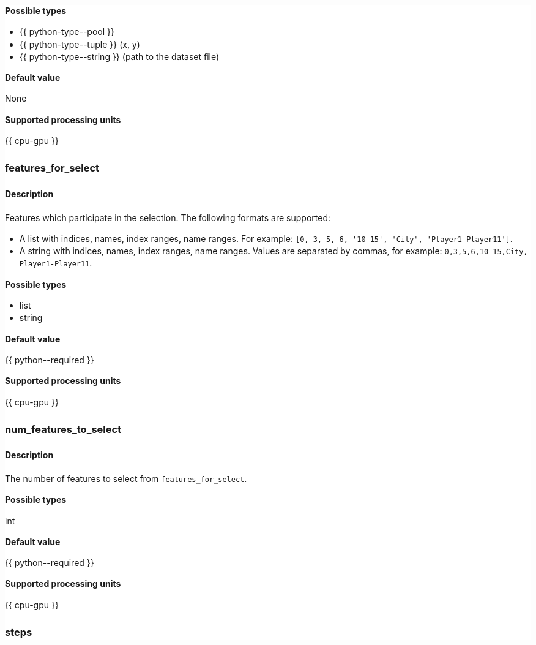 
**Possible types**

- {{ python-type--pool }}
- {{ python-type--tuple }} (x, y)
- {{ python-type--string }} (path to the dataset file)

**Default value** 

None

**Supported processing units**  

{{ cpu-gpu }}



### features_for_select

#### Description

Features which participate in the selection. The following formats are supported:
- A list with indices, names, index ranges, name ranges. For example: `[0, 3, 5, 6, '10-15', 'City', 'Player1-Player11']`.
- A string with indices, names, index ranges, name ranges. Values are separated by commas, for example: `0,3,5,6,10-15,City,Player1-Player11`.

**Possible types**

- list
- string

**Default value** 

{{ python--required }}

**Supported processing units** 

{{ cpu-gpu }}


### num_features_to_select

#### Description

The number of features to select from `features_for_select`.

**Possible types** 

int

**Default value** 

{{ python--required }}

**Supported processing units** 

{{ cpu-gpu }}



### steps
